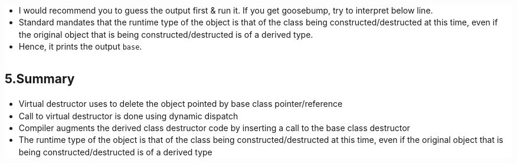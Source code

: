 - I would recommend you to guess the output first & run it. If you get goosebump, try to interpret below line.
- Standard mandates that the runtime type of the object is that of the class being constructed/destructed at this time, even if the original object that is being constructed/destructed is of a derived type.
- Hence, it prints the output `base`.

## 5.Summary

+ Virtual destructor uses to delete the object pointed by base class pointer/reference
+ Call to virtual destructor is done using dynamic dispatch
+ Compiler augments the derived class destructor code by inserting a call to the base class destructor
+ The runtime type of the object is that of the class being constructed/destructed at this time, even if the original object that is being constructed/destructed is of a derived type
